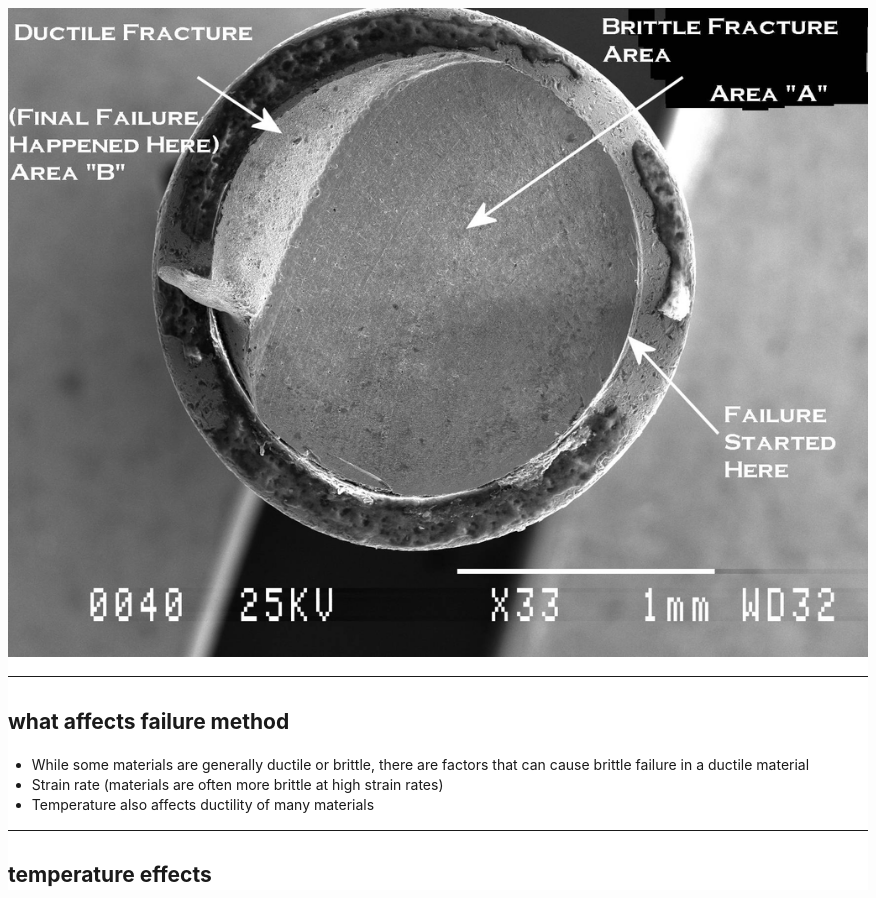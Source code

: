 ![](..\images\transition.jpg)

----
## what affects failure method

-   While some materials are generally ductile or brittle, there are factors that can cause brittle failure in a ductile material
-   Strain rate (materials are often more brittle at high strain rates)
-   Temperature also affects ductility of many materials

----
## temperature effects
